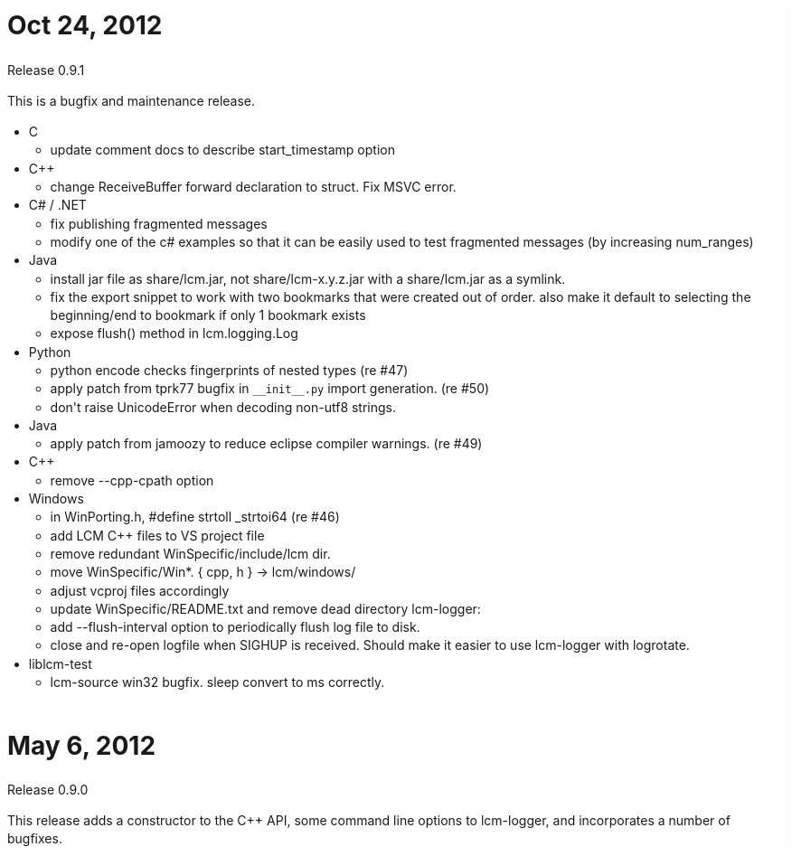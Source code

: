 Oct 24, 2012
============

Release 0.9.1

This is a bugfix and maintenance release.

- C
    - update comment docs to describe start_timestamp option
- C++
    - change ReceiveBuffer forward declaration to struct.  Fix MSVC error.
- C# / .NET
    - fix publishing fragmented messages
    - modify one of the c# examples so that it can be easily used to test
    fragmented messages (by increasing num_ranges)
- Java
    - install jar file as share/lcm.jar, not share/lcm-x.y.z.jar with a
      share/lcm.jar as a symlink.
    - fix the export snippet to work with two bookmarks that were created out of
      order.  also make it default to selecting the beginning/end to bookmark
      if only 1 bookmark exists
    - expose flush() method in lcm.logging.Log
- Python
    - python encode checks fingerprints of nested types (re #47)
    - apply patch from tprk77 bugfix in `__init__.py` import generation. (re #50)
    - don't raise UnicodeError when decoding non-utf8 strings.
- Java
    - apply patch from jamoozy to reduce eclipse compiler warnings. (re #49)
- C++
    - remove --cpp-cpath option
- Windows
    - in WinPorting.h, #define strtoll _strtoi64 (re #46)
    - add LCM C++ files to VS project file
    - remove redundant WinSpecific/include/lcm dir.
    - move WinSpecific/Win*.
{
    cpp, h
} -> lcm/windows/
    - adjust vcproj files accordingly
    - update WinSpecific/README.txt and remove dead directory
 lcm-logger:
    - add --flush-interval option to periodically flush log file to disk.
    - close and re-open logfile when SIGHUP is received.  Should make it easier
    to use lcm-logger with logrotate.
- liblcm-test
    - lcm-source win32 bugfix.  sleep convert to ms correctly.

May 6, 2012
===========

Release 0.9.0

This release adds a constructor to the C++ API, some command line options to
lcm-logger, and incorporates a number of bugfixes.
